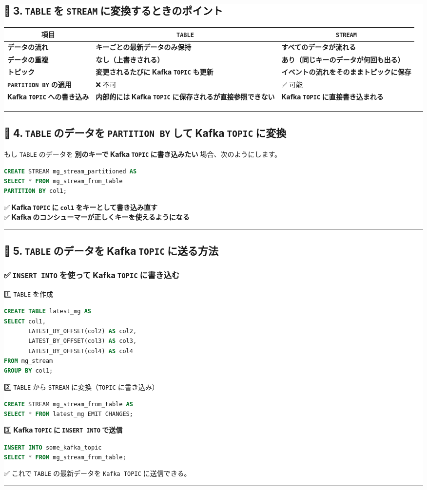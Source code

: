 
## **📌 3. `TABLE` を `STREAM` に変換するときのポイント**
| 項目 | `TABLE` | `STREAM` |
|------|---------|---------|
| **データの流れ** | **キーごとの最新データのみ保持** | **すべてのデータが流れる** |
| **データの重複** | **なし（上書きされる）** | **あり（同じキーのデータが何回も出る）** |
| **トピック** | **変更されるたびに Kafka `TOPIC` も更新** | **イベントの流れをそのままトピックに保存** |
| **`PARTITION BY` の適用** | ❌ 不可 | ✅ 可能 |
| **Kafka `TOPIC` への書き込み** | **内部的には Kafka `TOPIC` に保存されるが直接参照できない** | **Kafka `TOPIC` に直接書き込まれる** |

---

## **📌 4. `TABLE` のデータを `PARTITION BY` して Kafka `TOPIC` に変換**
もし `TABLE` のデータを **別のキーで Kafka `TOPIC` に書き込みたい** 場合、次のようにします。

```sql
CREATE STREAM mg_stream_partitioned AS
SELECT * FROM mg_stream_from_table
PARTITION BY col1;
```
✅ **Kafka `TOPIC` に `col1` をキーとして書き込み直す**  
✅ **Kafka のコンシューマーが正しくキーを使えるようになる**

---

## **📌 5. `TABLE` のデータを Kafka `TOPIC` に送る方法**
### **✅ `INSERT INTO` を使って Kafka `TOPIC` に書き込む**
1️⃣ `TABLE` を作成
```sql
CREATE TABLE latest_mg AS
SELECT col1, 
       LATEST_BY_OFFSET(col2) AS col2, 
       LATEST_BY_OFFSET(col3) AS col3, 
       LATEST_BY_OFFSET(col4) AS col4
FROM mg_stream
GROUP BY col1;
```
2️⃣ `TABLE` から `STREAM` に変換（`TOPIC` に書き込み）
```sql
CREATE STREAM mg_stream_from_table AS
SELECT * FROM latest_mg EMIT CHANGES;
```
3️⃣ **Kafka `TOPIC` に `INSERT INTO` で送信**
```sql
INSERT INTO some_kafka_topic
SELECT * FROM mg_stream_from_table;
```
✅ これで `TABLE` の最新データを `Kafka TOPIC` に送信できる。

---